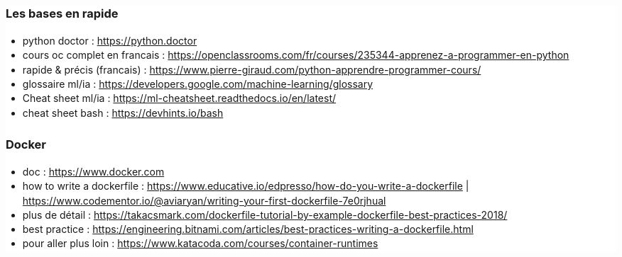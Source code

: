 ### Les bases en rapide

- python doctor : https://python.doctor
- cours oc complet en francais : https://openclassrooms.com/fr/courses/235344-apprenez-a-programmer-en-python
- rapide & précis (francais) : https://www.pierre-giraud.com/python-apprendre-programmer-cours/
- glossaire ml/ia : https://developers.google.com/machine-learning/glossary
- Cheat sheet ml/ia : https://ml-cheatsheet.readthedocs.io/en/latest/
- cheat sheet bash : https://devhints.io/bash

### Docker

- doc : https://www.docker.com
- how to write a dockerfile : https://www.educative.io/edpresso/how-do-you-write-a-dockerfile | https://www.codementor.io/@aviaryan/writing-your-first-dockerfile-7e0rjhual
- plus de détail : https://takacsmark.com/dockerfile-tutorial-by-example-dockerfile-best-practices-2018/
- best practice : https://engineering.bitnami.com/articles/best-practices-writing-a-dockerfile.html
- pour aller plus loin : https://www.katacoda.com/courses/container-runtimes
